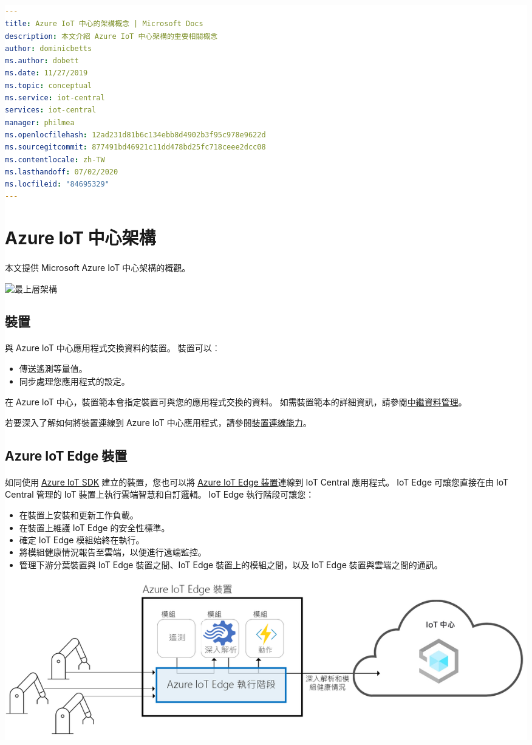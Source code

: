```yaml
---
title: Azure IoT 中心的架構概念 | Microsoft Docs
description: 本文介紹 Azure IoT 中心架構的重要相關概念
author: dominicbetts
ms.author: dobett
ms.date: 11/27/2019
ms.topic: conceptual
ms.service: iot-central
services: iot-central
manager: philmea
ms.openlocfilehash: 12ad231d81b6c134ebb8d4902b3f95c978e9622d
ms.sourcegitcommit: 877491bd46921c11dd478bd25fc718ceee2dcc08
ms.contentlocale: zh-TW
ms.lasthandoff: 07/02/2020
ms.locfileid: "84695329"
---
```

# <a name="azure-iot-central-architecture"></a>Azure IoT 中心架構



本文提供 Microsoft Azure IoT 中心架構的概觀。

![最上層架構](media/concepts-architecture/architecture.png)

## <a name="devices"></a>裝置

與 Azure IoT 中心應用程式交換資料的裝置。 裝置可以︰

- 傳送遙測等量值。
- 同步處理您應用程式的設定。

在 Azure IoT 中心，裝置範本會指定裝置可與您的應用程式交換的資料。 如需裝置範本的詳細資訊，請參閱[中繼資料管理](#metadata-management)。

若要深入了解如何將裝置連線到 Azure IoT 中心應用程式，請參閱[裝置連線能力](concepts-get-connected.md)。

## <a name="azure-iot-edge-devices"></a>Azure IoT Edge 裝置

如同使用 [Azure IoT SDK](https://github.com/Azure/azure-iot-sdks) 建立的裝置，您也可以將 [Azure IoT Edge 裝置](../../iot-edge/about-iot-edge.md)連線到 IoT Central 應用程式。 IoT Edge 可讓您直接在由 IoT Central 管理的 IoT 裝置上執行雲端智慧和自訂邏輯。 IoT Edge 執行階段可讓您：

- 在裝置上安裝和更新工作負載。
- 在裝置上維護 IoT Edge 的安全性標準。
- 確定 IoT Edge 模組始終在執行。
- 將模組健康情況報告至雲端，以便進行遠端監控。
- 管理下游分葉裝置與 IoT Edge 裝置之間、IoT Edge 裝置上的模組之間，以及 IoT Edge 裝置與雲端之間的通訊。

![具有 Azure IoT Edge 的 Azure IoT Central](./media/concepts-architecture/iotedge.png)
